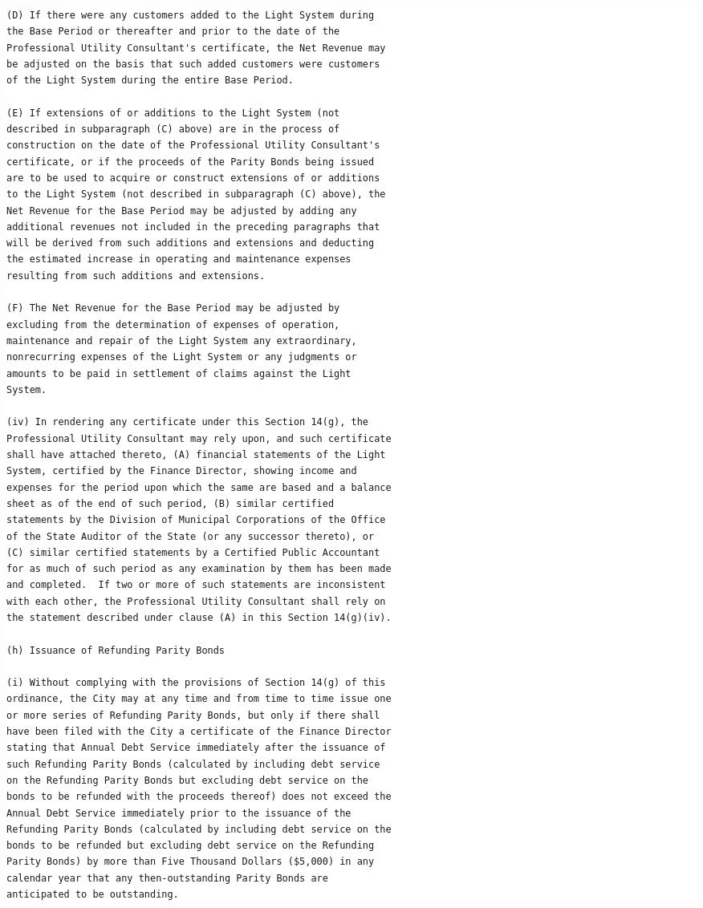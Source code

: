     (D) If there were any customers added to the Light System during  
    the Base Period or thereafter and prior to the date of the  
    Professional Utility Consultant's certificate, the Net Revenue may  
    be adjusted on the basis that such added customers were customers  
    of the Light System during the entire Base Period.  
  
    (E) If extensions of or additions to the Light System (not  
    described in subparagraph (C) above) are in the process of  
    construction on the date of the Professional Utility Consultant's  
    certificate, or if the proceeds of the Parity Bonds being issued  
    are to be used to acquire or construct extensions of or additions  
    to the Light System (not described in subparagraph (C) above), the  
    Net Revenue for the Base Period may be adjusted by adding any  
    additional revenues not included in the preceding paragraphs that  
    will be derived from such additions and extensions and deducting  
    the estimated increase in operating and maintenance expenses  
    resulting from such additions and extensions.  
  
    (F) The Net Revenue for the Base Period may be adjusted by  
    excluding from the determination of expenses of operation,  
    maintenance and repair of the Light System any extraordinary,  
    nonrecurring expenses of the Light System or any judgments or  
    amounts to be paid in settlement of claims against the Light  
    System.  
  
    (iv) In rendering any certificate under this Section 14(g), the  
    Professional Utility Consultant may rely upon, and such certificate  
    shall have attached thereto, (A) financial statements of the Light  
    System, certified by the Finance Director, showing income and  
    expenses for the period upon which the same are based and a balance  
    sheet as of the end of such period, (B) similar certified  
    statements by the Division of Municipal Corporations of the Office  
    of the State Auditor of the State (or any successor thereto), or  
    (C) similar certified statements by a Certified Public Accountant  
    for as much of such period as any examination by them has been made  
    and completed.  If two or more of such statements are inconsistent  
    with each other, the Professional Utility Consultant shall rely on  
    the statement described under clause (A) in this Section 14(g)(iv).  
  
    (h) Issuance of Refunding Parity Bonds  
  
    (i) Without complying with the provisions of Section 14(g) of this  
    ordinance, the City may at any time and from time to time issue one  
    or more series of Refunding Parity Bonds, but only if there shall  
    have been filed with the City a certificate of the Finance Director  
    stating that Annual Debt Service immediately after the issuance of  
    such Refunding Parity Bonds (calculated by including debt service  
    on the Refunding Parity Bonds but excluding debt service on the  
    bonds to be refunded with the proceeds thereof) does not exceed the  
    Annual Debt Service immediately prior to the issuance of the  
    Refunding Parity Bonds (calculated by including debt service on the  
    bonds to be refunded but excluding debt service on the Refunding  
    Parity Bonds) by more than Five Thousand Dollars ($5,000) in any  
    calendar year that any then-outstanding Parity Bonds are  
    anticipated to be outstanding.  
  